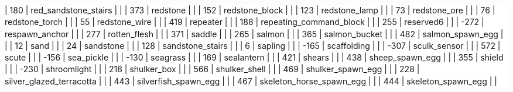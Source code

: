 | 180  | red_sandstone_stairs                   |                                                                          |
| 373  | redstone                               |                                                                          |
| 152  | redstone_block                         |                                                                          |
| 123  | redstone_lamp                          |                                                                          |
| 73   | redstone_ore                           |                                                                          |
| 76   | redstone_torch                         |                                                                          |
| 55   | redstone_wire                          |                                                                          |
| 419  | repeater                               |                                                                          |
| 188  | repeating_command_block                |                                                                          |
| 255  | reserved6                              |                                                                          |
| -272 | respawn_anchor                         |                                                                          |
| 277  | rotten_flesh                           |                                                                          |
| 371  | saddle                                 |                                                                          |
| 265  | salmon                                 |                                                                          |
| 365  | salmon_bucket                          |                                                                          |
| 482  | salmon_spawn_egg                       |                                                                          |
| 12   | sand                                   |                                                                          |
| 24   | sandstone                              |                                                                          |
| 128  | sandstone_stairs                       |                                                                          |
| 6    | sapling                                |                                                                          |
| -165 | scaffolding                            |                                                                          |
| -307 | sculk_sensor                           |                                                                          |
| 572  | scute                                  |                                                                          |
| -156 | sea_pickle                             |                                                                          |
| -130 | seagrass                               |                                                                          |
| 169  | sealantern                             |                                                                          |
| 421  | shears                                 |                                                                          |
| 438  | sheep_spawn_egg                        |                                                                          |
| 355  | shield                                 |                                                                          |
| -230 | shroomlight                            |                                                                          |
| 218  | shulker_box                            |                                                                          |
| 566  | shulker_shell                          |                                                                          |
| 469  | shulker_spawn_egg                      |                                                                          |
| 228  | silver_glazed_terracotta               |                                                                          |
| 443  | silverfish_spawn_egg                   |                                                                          |
| 467  | skeleton_horse_spawn_egg               |                                                                          |
| 444  | skeleton_spawn_egg                     |                                                                          |